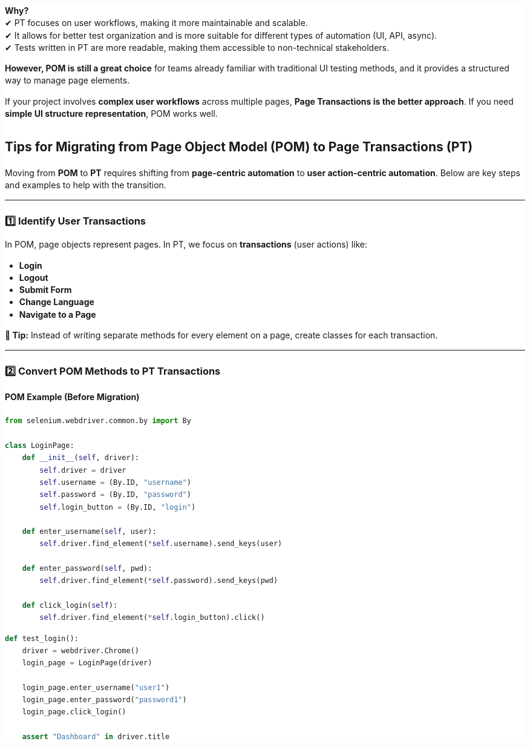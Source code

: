 **Why?**  
✔ PT focuses on user workflows, making it more maintainable and scalable.  
✔ It allows for better test organization and is more suitable for different types of automation (UI, API, async).  
✔ Tests written in PT are more readable, making them accessible to non-technical stakeholders.  

**However, POM is still a great choice** for teams already familiar with traditional UI testing methods, and it provides a structured way to manage page elements.  

If your project involves **complex user workflows** across multiple pages, **Page Transactions is the better approach**. If you need **simple UI structure representation**, POM works well.

## **Tips for Migrating from Page Object Model (POM) to Page Transactions (PT)**  
Moving from **POM** to **PT** requires shifting from **page-centric automation** to **user action-centric automation**. Below are key steps and examples to help with the transition.

---

### **1️⃣ Identify User Transactions**  
In POM, page objects represent pages. In PT, we focus on **transactions** (user actions) like:  
- **Login**
- **Logout**
- **Submit Form**
- **Change Language**
- **Navigate to a Page**

**🔹 Tip:** Instead of writing separate methods for every element on a page, create classes for each transaction.

---

### **2️⃣ Convert POM Methods to PT Transactions**  
#### **POM Example (Before Migration)**
```python
from selenium.webdriver.common.by import By

class LoginPage:
    def __init__(self, driver):
        self.driver = driver
        self.username = (By.ID, "username")
        self.password = (By.ID, "password")
        self.login_button = (By.ID, "login")

    def enter_username(self, user):
        self.driver.find_element(*self.username).send_keys(user)

    def enter_password(self, pwd):
        self.driver.find_element(*self.password).send_keys(pwd)

    def click_login(self):
        self.driver.find_element(*self.login_button).click()
```
```python
def test_login():
    driver = webdriver.Chrome()
    login_page = LoginPage(driver)

    login_page.enter_username("user1")
    login_page.enter_password("password1")
    login_page.click_login()

    assert "Dashboard" in driver.title
```